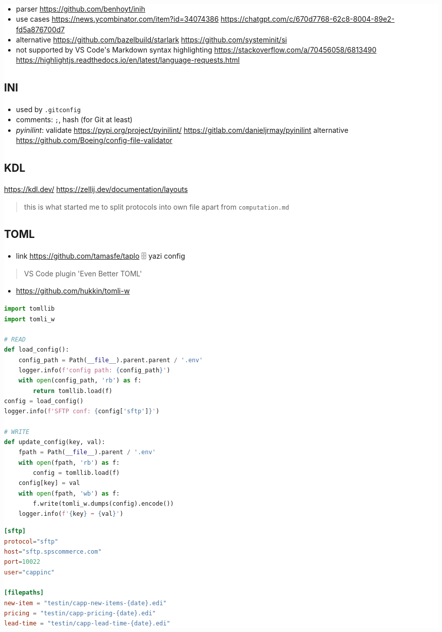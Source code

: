 
* parser https://github.com/benhoyt/inih
* use cases https://news.ycombinator.com/item?id=34074386 https://chatgpt.com/c/670d7768-62c8-8004-89e2-fd5a876700d7
* alternative https://github.com/bazelbuild/starlark https://github.com/systeminit/si
* not supported by VS Code's Markdown syntax highlighting https://stackoverflow.com/a/70456058/6813490 https://highlightjs.readthedocs.io/en/latest/language-requests.html

## INI

* used by `.gitconfig`
* comments: `;`, hash (for Git at least)
* _pyinilint_: validate https://pypi.org/project/pyinilint/ https://gitlab.com/danieljrmay/pyinilint alternative https://github.com/Boeing/config-file-validator

## KDL

https://kdl.dev/ https://zellij.dev/documentation/layouts
> this is what started me to split protocols into own file apart from `computation.md`

## TOML

* link https://github.com/tamasfe/taplo 🗄️ yazi config
> VS Code plugin 'Even Better TOML'

* https://github.com/hukkin/tomli-w
```python
import tomllib
import tomli_w

# READ
def load_config():
    config_path = Path(__file__).parent.parent / '.env'
    logger.info(f'config path: {config_path}')
    with open(config_path, 'rb') as f:
        return tomllib.load(f)
config = load_config()
logger.info(f'SFTP conf: {config['sftp']}')

# WRITE
def update_config(key, val):
    fpath = Path(__file__).parent / '.env'
    with open(fpath, 'rb') as f:
        config = tomllib.load(f)
    config[key] = val
    with open(fpath, 'wb') as f:
        f.write(tomli_w.dumps(config).encode())
    logger.info(f'{key} ➡️ {val}')
```
```toml
[sftp]
protocol="sftp"
host="sftp.spscommerce.com"
port=10022
user="cappinc"

[filepaths]
new-item = "testin/capp-new-items-{date}.edi"
pricing = "testin/capp-pricing-{date}.edi"
lead-time = "testin/capp-lead-time-{date}.edi"
```


[^1]: My reference.